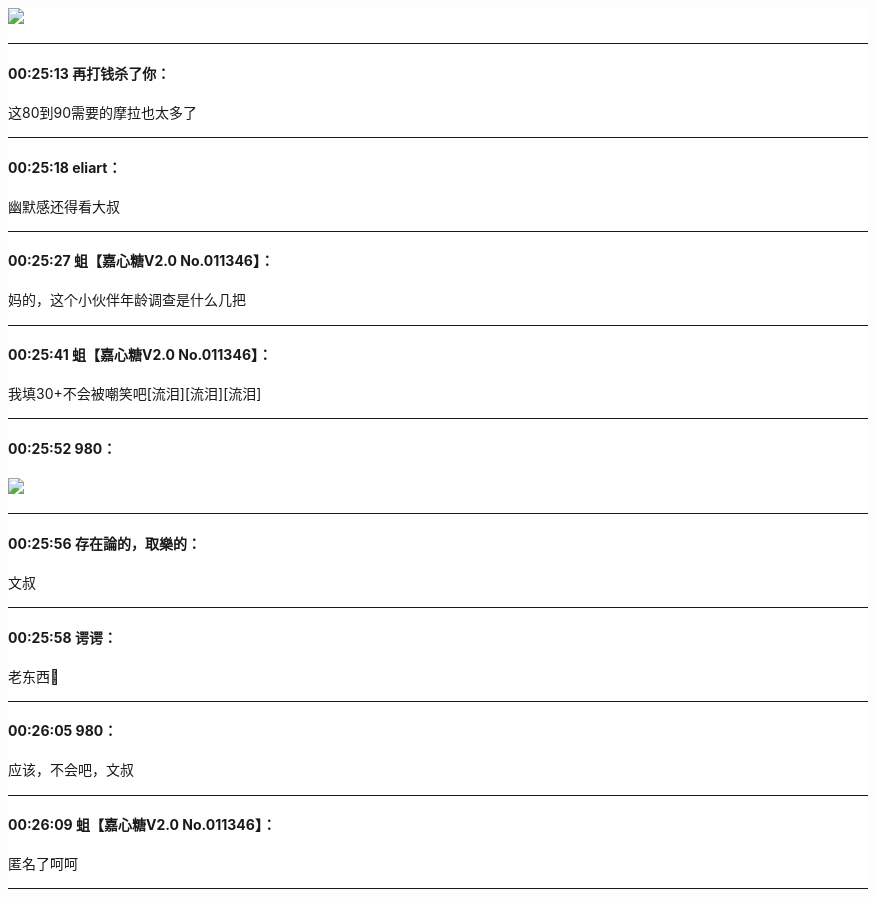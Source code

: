 ![](http://gchat.qpic.cn/gchatpic_new/648903013/566651707-2367181598-D2863D74495437F4AF6C934AE99005F9/0?term=2")

*****

#### 00:25:13  再打钱杀了你：

这80到90需要的摩拉也太多了

*****

#### 00:25:18  eliart：

幽默感还得看大叔

*****

#### 00:25:27  蛆【嘉心糖V2.0 No.011346】：

妈的，这个小伙伴年龄调查是什么几把

*****

#### 00:25:41  蛆【嘉心糖V2.0 No.011346】：

我填30+不会被嘲笑吧[流泪][流泪][流泪]

*****

#### 00:25:52  980：

![](http://gchat.qpic.cn/gchatpic_new/2318442596/566651707-2822129428-164524FA324C868B709A007572B19266/0?term=2")

*****

#### 00:25:56  存在論的，取樂的：

文叔

*****

#### 00:25:58  谔谔：

老东西🤭

*****

#### 00:26:05  980：

应该，不会吧，文叔

*****

#### 00:26:09  蛆【嘉心糖V2.0 No.011346】：

匿名了呵呵

*****
